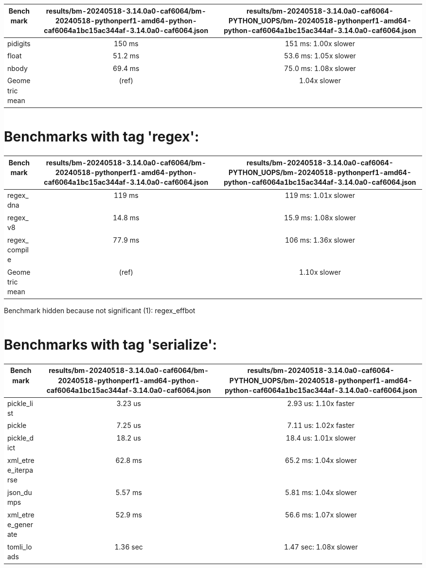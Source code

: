 | Benchmark      | results/bm-20240518-3.14.0a0-caf6064/bm-20240518-pythonperf1-amd64-python-caf6064a1bc15ac344af-3.14.0a0-caf6064.json | results/bm-20240518-3.14.0a0-caf6064-PYTHON_UOPS/bm-20240518-pythonperf1-amd64-python-caf6064a1bc15ac344af-3.14.0a0-caf6064.json |
|----------------|:--------------------------------------------------------------------------------------------------------------------:|:--------------------------------------------------------------------------------------------------------------------------------:|
| pidigits       | 150 ms                                                                                                               | 151 ms: 1.00x slower                                                                                                             |
| float          | 51.2 ms                                                                                                              | 53.6 ms: 1.05x slower                                                                                                            |
| nbody          | 69.4 ms                                                                                                              | 75.0 ms: 1.08x slower                                                                                                            |
| Geometric mean | (ref)                                                                                                                | 1.04x slower                                                                                                                     |

Benchmarks with tag 'regex':
============================

| Benchmark      | results/bm-20240518-3.14.0a0-caf6064/bm-20240518-pythonperf1-amd64-python-caf6064a1bc15ac344af-3.14.0a0-caf6064.json | results/bm-20240518-3.14.0a0-caf6064-PYTHON_UOPS/bm-20240518-pythonperf1-amd64-python-caf6064a1bc15ac344af-3.14.0a0-caf6064.json |
|----------------|:--------------------------------------------------------------------------------------------------------------------:|:--------------------------------------------------------------------------------------------------------------------------------:|
| regex_dna      | 119 ms                                                                                                               | 119 ms: 1.01x slower                                                                                                             |
| regex_v8       | 14.8 ms                                                                                                              | 15.9 ms: 1.08x slower                                                                                                            |
| regex_compile  | 77.9 ms                                                                                                              | 106 ms: 1.36x slower                                                                                                             |
| Geometric mean | (ref)                                                                                                                | 1.10x slower                                                                                                                     |

Benchmark hidden because not significant (1): regex_effbot

Benchmarks with tag 'serialize':
================================

| Benchmark            | results/bm-20240518-3.14.0a0-caf6064/bm-20240518-pythonperf1-amd64-python-caf6064a1bc15ac344af-3.14.0a0-caf6064.json | results/bm-20240518-3.14.0a0-caf6064-PYTHON_UOPS/bm-20240518-pythonperf1-amd64-python-caf6064a1bc15ac344af-3.14.0a0-caf6064.json |
|----------------------|:--------------------------------------------------------------------------------------------------------------------:|:--------------------------------------------------------------------------------------------------------------------------------:|
| pickle_list          | 3.23 us                                                                                                              | 2.93 us: 1.10x faster                                                                                                            |
| pickle               | 7.25 us                                                                                                              | 7.11 us: 1.02x faster                                                                                                            |
| pickle_dict          | 18.2 us                                                                                                              | 18.4 us: 1.01x slower                                                                                                            |
| xml_etree_iterparse  | 62.8 ms                                                                                                              | 65.2 ms: 1.04x slower                                                                                                            |
| json_dumps           | 5.57 ms                                                                                                              | 5.81 ms: 1.04x slower                                                                                                            |
| xml_etree_generate   | 52.9 ms                                                                                                              | 56.6 ms: 1.07x slower                                                                                                            |
| tomli_loads          | 1.36 sec                                                                                                             | 1.47 sec: 1.08x slower                                                                                                           |